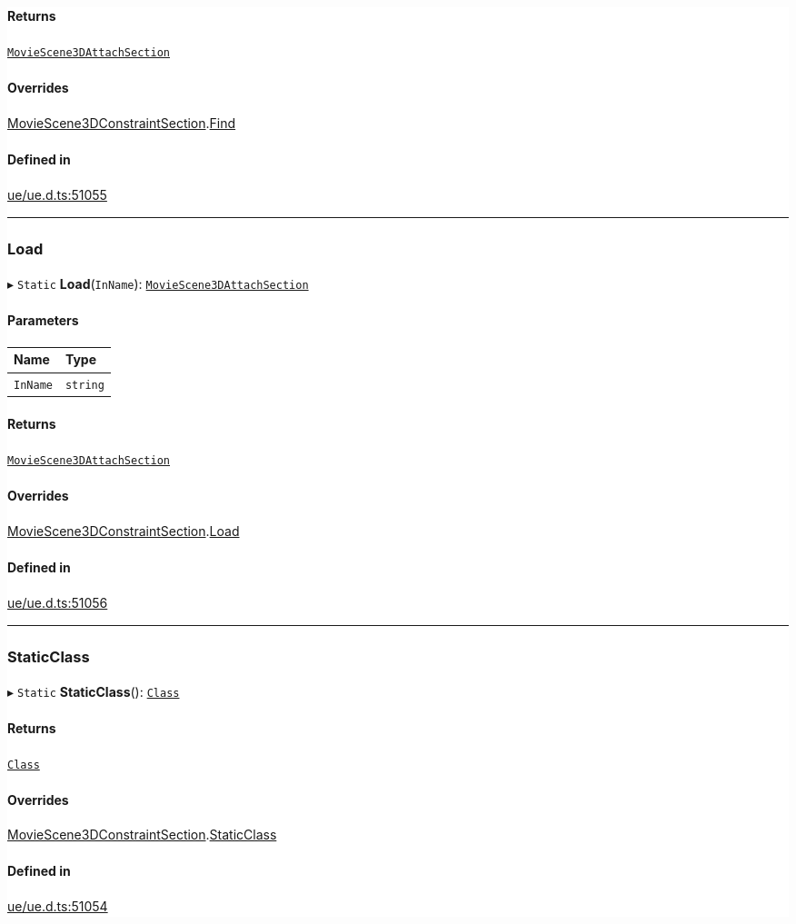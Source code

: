 #### Returns

[`MovieScene3DAttachSection`](ue_ue.MovieScene3DAttachSection.md)

#### Overrides

[MovieScene3DConstraintSection](ue_ue.MovieScene3DConstraintSection.md).[Find](ue_ue.MovieScene3DConstraintSection.md#find)

#### Defined in

[ue/ue.d.ts:51055](https://github.com/YugMetaverse/yug_typings/blob/b7d9b19/ue/ue.d.ts#L51055)

___

### Load

▸ `Static` **Load**(`InName`): [`MovieScene3DAttachSection`](ue_ue.MovieScene3DAttachSection.md)

#### Parameters

| Name | Type |
| :------ | :------ |
| `InName` | `string` |

#### Returns

[`MovieScene3DAttachSection`](ue_ue.MovieScene3DAttachSection.md)

#### Overrides

[MovieScene3DConstraintSection](ue_ue.MovieScene3DConstraintSection.md).[Load](ue_ue.MovieScene3DConstraintSection.md#load)

#### Defined in

[ue/ue.d.ts:51056](https://github.com/YugMetaverse/yug_typings/blob/b7d9b19/ue/ue.d.ts#L51056)

___

### StaticClass

▸ `Static` **StaticClass**(): [`Class`](ue_ue.Class.md)

#### Returns

[`Class`](ue_ue.Class.md)

#### Overrides

[MovieScene3DConstraintSection](ue_ue.MovieScene3DConstraintSection.md).[StaticClass](ue_ue.MovieScene3DConstraintSection.md#staticclass)

#### Defined in

[ue/ue.d.ts:51054](https://github.com/YugMetaverse/yug_typings/blob/b7d9b19/ue/ue.d.ts#L51054)
